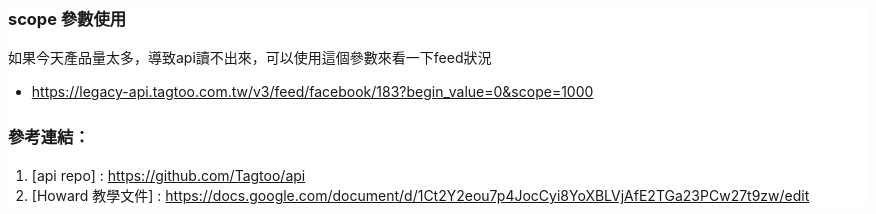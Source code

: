 
### scope 參數使用

如果今天產品量太多，導致api讀不出來，可以使用這個參數來看一下feed狀況
* https://legacy-api.tagtoo.com.tw/v3/feed/facebook/183?begin_value=0&scope=1000

### 參考連結：
1. [api repo] : https://github.com/Tagtoo/api
2. [Howard 教學文件] : https://docs.google.com/document/d/1Ct2Y2eou7p4JocCyi8YoXBLVjAfE2TGa23PCw27t9zw/edit
